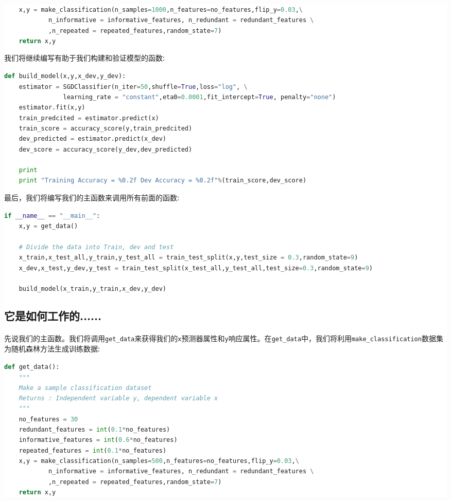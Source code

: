 ```py
    x,y = make_classification(n_samples=1000,n_features=no_features,flip_y=0.03,\
            n_informative = informative_features, n_redundant = redundant_features \
            ,n_repeated = repeated_features,random_state=7)
    return x,y
```

我们将继续编写有助于我们构建和验证模型的函数:

```py
def build_model(x,y,x_dev,y_dev):
    estimator = SGDClassifier(n_iter=50,shuffle=True,loss="log", \
                learning_rate = "constant",eta0=0.0001,fit_intercept=True, penalty="none")
    estimator.fit(x,y)
    train_predcited = estimator.predict(x)
    train_score = accuracy_score(y,train_predcited)
    dev_predicted = estimator.predict(x_dev)
    dev_score = accuracy_score(y_dev,dev_predicted)

    print 
    print "Training Accuracy = %0.2f Dev Accuracy = %0.2f"%(train_score,dev_score)
```

最后，我们将编写我们的主函数来调用所有前面的函数:

```py
if __name__ == "__main__":
    x,y = get_data()    

    # Divide the data into Train, dev and test    
    x_train,x_test_all,y_train,y_test_all = train_test_split(x,y,test_size = 0.3,random_state=9)
    x_dev,x_test,y_dev,y_test = train_test_split(x_test_all,y_test_all,test_size=0.3,random_state=9)

    build_model(x_train,y_train,x_dev,y_dev)
```



## 它是如何工作的……

先说我们的主函数。我们将调用`get_data`来获得我们的`x`预测器属性和`y`响应属性。在`get_data`中，我们将利用`make_classification`数据集为随机森林方法生成训练数据:

```py
def get_data():
    """
    Make a sample classification dataset
    Returns : Independent variable y, dependent variable x
    """
    no_features = 30
    redundant_features = int(0.1*no_features)
    informative_features = int(0.6*no_features)
    repeated_features = int(0.1*no_features)
    x,y = make_classification(n_samples=500,n_features=no_features,flip_y=0.03,\
            n_informative = informative_features, n_redundant = redundant_features \
            ,n_repeated = repeated_features,random_state=7)
    return x,y
```
